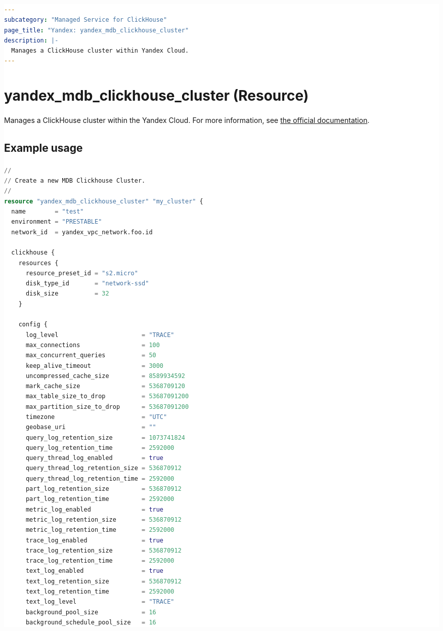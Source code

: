 ```yaml
---
subcategory: "Managed Service for ClickHouse"
page_title: "Yandex: yandex_mdb_clickhouse_cluster"
description: |-
  Manages a ClickHouse cluster within Yandex Cloud.
---
```


# yandex_mdb_clickhouse_cluster (Resource)

Manages a ClickHouse cluster within the Yandex Cloud. For more information, see [the official documentation](https://yandex.cloud/docs/managed-clickhouse/concepts).

## Example usage

```terraform
//
// Create a new MDB Clickhouse Cluster.
//
resource "yandex_mdb_clickhouse_cluster" "my_cluster" {
  name        = "test"
  environment = "PRESTABLE"
  network_id  = yandex_vpc_network.foo.id

  clickhouse {
    resources {
      resource_preset_id = "s2.micro"
      disk_type_id       = "network-ssd"
      disk_size          = 32
    }

    config {
      log_level                       = "TRACE"
      max_connections                 = 100
      max_concurrent_queries          = 50
      keep_alive_timeout              = 3000
      uncompressed_cache_size         = 8589934592
      mark_cache_size                 = 5368709120
      max_table_size_to_drop          = 53687091200
      max_partition_size_to_drop      = 53687091200
      timezone                        = "UTC"
      geobase_uri                     = ""
      query_log_retention_size        = 1073741824
      query_log_retention_time        = 2592000
      query_thread_log_enabled        = true
      query_thread_log_retention_size = 536870912
      query_thread_log_retention_time = 2592000
      part_log_retention_size         = 536870912
      part_log_retention_time         = 2592000
      metric_log_enabled              = true
      metric_log_retention_size       = 536870912
      metric_log_retention_time       = 2592000
      trace_log_enabled               = true
      trace_log_retention_size        = 536870912
      trace_log_retention_time        = 2592000
      text_log_enabled                = true
      text_log_retention_size         = 536870912
      text_log_retention_time         = 2592000
      text_log_level                  = "TRACE"
      background_pool_size            = 16
      background_schedule_pool_size   = 16

```